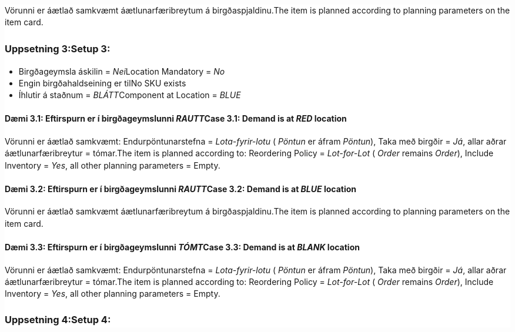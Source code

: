<span data-ttu-id="eb2d4-151">Vörunni er áætlað samkvæmt áætlunarfæribreytum á birgðaspjaldinu.</span><span class="sxs-lookup"><span data-stu-id="eb2d4-151">The item is planned according to planning parameters on the item card.</span></span>  

### <a name="setup-3"></a><span data-ttu-id="eb2d4-152">Uppsetning 3:</span><span class="sxs-lookup"><span data-stu-id="eb2d4-152">Setup 3:</span></span>  

-   <span data-ttu-id="eb2d4-153">Birgðageymsla áskilin = *Nei*</span><span class="sxs-lookup"><span data-stu-id="eb2d4-153">Location Mandatory = *No*</span></span>  
-   <span data-ttu-id="eb2d4-154">Engin birgðahaldseining er til</span><span class="sxs-lookup"><span data-stu-id="eb2d4-154">No SKU exists</span></span>  
-   <span data-ttu-id="eb2d4-155">Íhlutir á staðnum =  *BLÁTT*</span><span class="sxs-lookup"><span data-stu-id="eb2d4-155">Component at Location =  *BLUE*</span></span>  

#### <a name="case-31-demand-is-at--red-location"></a><span data-ttu-id="eb2d4-156">Dæmi 3.1: Eftirspurn er í birgðageymslunni  *RAUTT*</span><span class="sxs-lookup"><span data-stu-id="eb2d4-156">Case 3.1: Demand is at  *RED* location</span></span>  

<span data-ttu-id="eb2d4-157">Vörunni er áætlað samkvæmt: Endurpöntunarstefna =  *Lota-fyrir-lotu* ( *Pöntun* er áfram  *Pöntun*), Taka með birgðir =  *Já*, allar aðrar áætlunarfæribreytur = tómar.</span><span class="sxs-lookup"><span data-stu-id="eb2d4-157">The item is planned according to: Reordering Policy =  *Lot-for-Lot* ( *Order* remains  *Order*), Include Inventory =  *Yes*, all other planning parameters = Empty.</span></span>  

#### <a name="case-32-demand-is-at--blue-location"></a><span data-ttu-id="eb2d4-158">Dæmi 3.2: Eftirspurn er í birgðageymslunni  *RAUTT*</span><span class="sxs-lookup"><span data-stu-id="eb2d4-158">Case 3.2: Demand is at  *BLUE* location</span></span>  

<span data-ttu-id="eb2d4-159">Vörunni er áætlað samkvæmt áætlunarfæribreytum á birgðaspjaldinu.</span><span class="sxs-lookup"><span data-stu-id="eb2d4-159">The item is planned according to planning parameters on the item card.</span></span>  

#### <a name="case-33-demand-is-at--blank-location"></a><span data-ttu-id="eb2d4-160">Dæmi 3.3: Eftirspurn er í birgðageymslunni  *TÓMT*</span><span class="sxs-lookup"><span data-stu-id="eb2d4-160">Case 3.3: Demand is at  *BLANK* location</span></span>  

<span data-ttu-id="eb2d4-161">Vörunni er áætlað samkvæmt: Endurpöntunarstefna =  *Lota-fyrir-lotu* ( *Pöntun* er áfram  *Pöntun*), Taka með birgðir =  *Já*, allar aðrar áætlunarfæribreytur = tómar.</span><span class="sxs-lookup"><span data-stu-id="eb2d4-161">The item is planned according to: Reordering Policy =  *Lot-for-Lot* ( *Order* remains  *Order*), Include Inventory =  *Yes*, all other planning parameters = Empty.</span></span>  

### <a name="setup-4"></a><span data-ttu-id="eb2d4-162">Uppsetning 4:</span><span class="sxs-lookup"><span data-stu-id="eb2d4-162">Setup 4:</span></span>  

